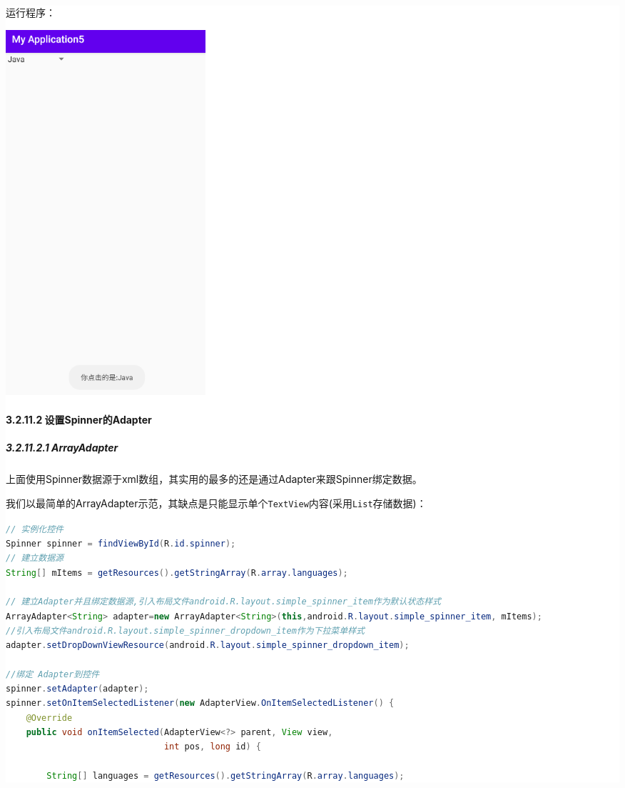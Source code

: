 运行程序：

<img src="Image/image-20210317081237710.png" alt="image-20210317081237710" style="zoom:80%;" />



#### 3.2.11.2	设置Spinner的Adapter

##### 3.2.11.2.1	ArrayAdapter

上面使用Spinner数据源于xml数组，其实用的最多的还是通过Adapter来跟Spinner绑定数据。

我们以最简单的ArrayAdapter示范，其缺点是只能显示单个`TextView`内容(采用`List`存储数据)：

```java
// 实例化控件
Spinner spinner = findViewById(R.id.spinner);
// 建立数据源
String[] mItems = getResources().getStringArray(R.array.languages);

// 建立Adapter并且绑定数据源,引入布局文件android.R.layout.simple_spinner_item作为默认状态样式
ArrayAdapter<String> adapter=new ArrayAdapter<String>(this,android.R.layout.simple_spinner_item, mItems);
//引入布局文件android.R.layout.simple_spinner_dropdown_item作为下拉菜单样式
adapter.setDropDownViewResource(android.R.layout.simple_spinner_dropdown_item);

//绑定 Adapter到控件
spinner.setAdapter(adapter);
spinner.setOnItemSelectedListener(new AdapterView.OnItemSelectedListener() {
    @Override
    public void onItemSelected(AdapterView<?> parent, View view,
                               int pos, long id) {

        String[] languages = getResources().getStringArray(R.array.languages);
```